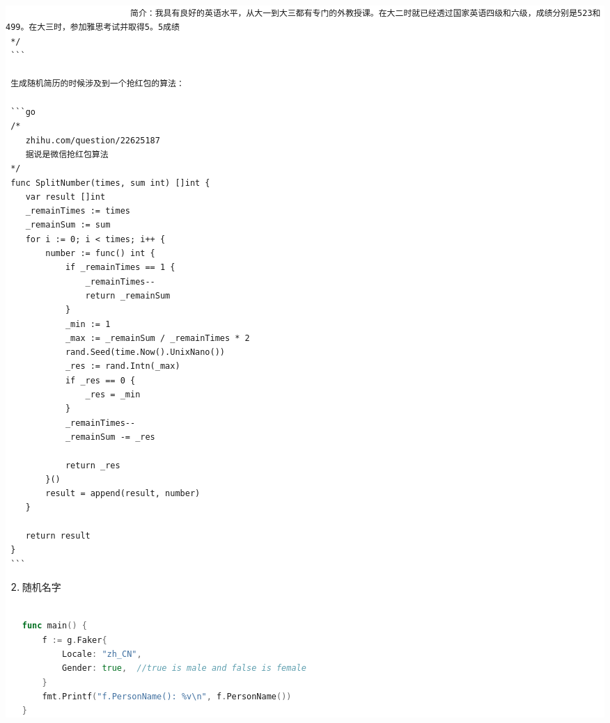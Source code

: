                              简介：我具有良好的英语水平，从大一到大三都有专门的外教授课。在大二时就已经透过国家英语四级和六级，成绩分别是523和499。在大三时，参加雅思考试并取得5。5成绩
     */
     ```

     生成随机简历的时候涉及到一个抢红包的算法：

     ```go
     /*
     	zhihu.com/question/22625187
     	据说是微信抢红包算法
     */
     func SplitNumber(times, sum int) []int {
     	var result []int
     	_remainTimes := times
     	_remainSum := sum
     	for i := 0; i < times; i++ {
     		number := func() int {
     			if _remainTimes == 1 {
     				_remainTimes--
     				return _remainSum
     			}
     			_min := 1
     			_max := _remainSum / _remainTimes * 2
     			rand.Seed(time.Now().UnixNano())
     			_res := rand.Intn(_max)
     			if _res == 0 {
     				_res = _min
     			}
     			_remainTimes--
     			_remainSum -= _res
     
     			return _res
     		}()
     		result = append(result, number)
     	}
     
     	return result
     }
     ```

     

  2. 随机名字

     ```go
     
     func main() {
         f := g.Faker{
             Locale: "zh_CN",
             Gender: true,  //true is male and false is female
         }
         fmt.Printf("f.PersonName(): %v\n", f.PersonName())
     }
     ```

     